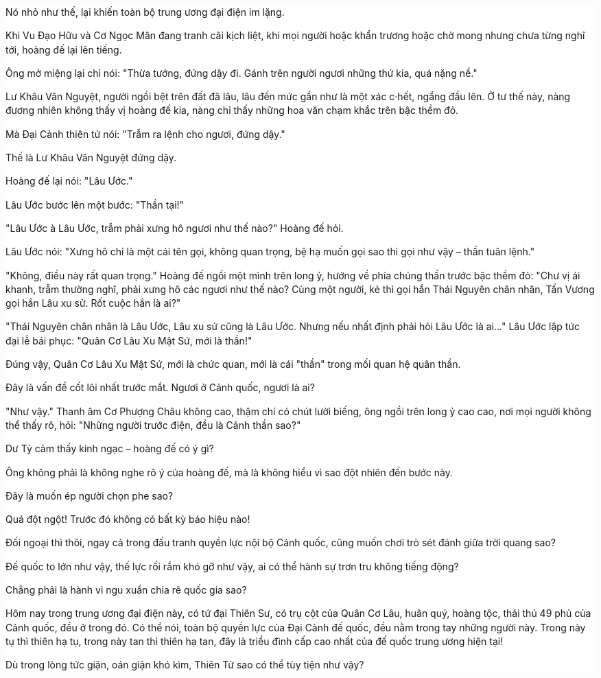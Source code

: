 Nó nhỏ như thế, lại khiến toàn bộ trung ương đại điện im lặng.

Khi Vu Đạo Hữu và Cơ Ngọc Mân đang tranh cãi kịch liệt, khi mọi người hoặc khẩn trương hoặc chờ mong nhưng chưa từng nghĩ tới, hoàng đế lại lên tiếng.

Ông mở miệng lại chỉ nói: "Thừa tướng, đứng dậy đi. Gánh trên người ngươi những thứ kia, quá nặng nề."

Lư Khâu Văn Nguyệt, người ngồi bệt trên đất đã lâu, lâu đến mức gần như là một xác c·hết, ngẩng đầu lên. Ở tư thế này, nàng đương nhiên không thấy vị hoàng đế kia, nàng chỉ thấy những hoa văn chạm khắc trên bậc thềm đỏ.

Mà Đại Cảnh thiên tử nói: "Trẫm ra lệnh cho ngươi, đứng dậy."

Thế là Lư Khâu Văn Nguyệt đứng dậy.

Hoàng đế lại nói: "Lâu Ước."

Lâu Ước bước lên một bước: "Thần tại!"

"Lâu Ước à Lâu Ước, trẫm phải xưng hô ngươi như thế nào?" Hoàng đế hỏi.

Lâu Ước nói: "Xưng hô chỉ là một cái tên gọi, không quan trọng, bệ hạ muốn gọi sao thì gọi như vậy – thần tuân lệnh."

"Không, điều này rất quan trọng." Hoàng đế ngồi một mình trên long ỷ, hướng về phía chúng thần trước bậc thềm đỏ: "Chư vị ái khanh, trẫm thường nghĩ, phải xưng hô các ngươi như thế nào? Cùng một người, kẻ thì gọi hắn Thái Nguyên chân nhân, Tấn Vương gọi hắn Lâu xu sử. Rốt cuộc hắn là ai?"

"Thái Nguyên chân nhân là Lâu Ước, Lâu xu sử cũng là Lâu Ước. Nhưng nếu nhất định phải hỏi Lâu Ước là ai..." Lâu Ước lập tức đại lễ bái phục: "Quân Cơ Lâu Xu Mật Sứ, mới là thần!"

Đúng vậy, Quân Cơ Lâu Xu Mật Sứ, mới là chức quan, mới là cái "thần" trong mối quan hệ quân thần.

Đây là vấn đề cốt lõi nhất trước mắt. Ngươi ở Cảnh quốc, ngươi là ai?

"Như vậy." Thanh âm Cơ Phượng Châu không cao, thậm chí có chút lười biếng, ông ngồi trên long ỷ cao cao, nơi mọi người không thể thấy rõ, hỏi: "Những người trước điện, đều là Cảnh thần sao?"

Dư Tỷ cảm thấy kinh ngạc – hoàng đế có ý gì?

Ông không phải là không nghe rõ ý của hoàng đế, mà là không hiểu vì sao đột nhiên đến bước này.

Đây là muốn ép người chọn phe sao?

Quá đột ngột! Trước đó không có bất kỳ báo hiệu nào!

Đối ngoại thì thôi, ngay cả trong đấu tranh quyền lực nội bộ Cảnh quốc, cũng muốn chơi trò sét đánh giữa trời quang sao?

Đế quốc to lớn như vậy, thế lực rối rắm khó gỡ như vậy, ai có thể hành sự trơn tru không tiếng động?

Chẳng phải là hành vi ngu xuẩn chia rẽ quốc gia sao?

Hôm nay trong trung ương đại điện này, có tứ đại Thiên Sư, có trụ cột của Quân Cơ Lâu, huân quý, hoàng tộc, thái thú 49 phủ của Cảnh quốc, đều ở trong đó. Có thể nói, toàn bộ quyền lực của Đại Cảnh đế quốc, đều nằm trong tay những người này. Trong này tụ thì thiên hạ tụ, trong này tan thì thiên hạ tan, đây là triều đình cấp cao nhất của đế quốc trung ương hiện tại!

Dù trong lòng tức giận, oán giận khó kìm, Thiên Tử sao có thể tùy tiện như vậy?

